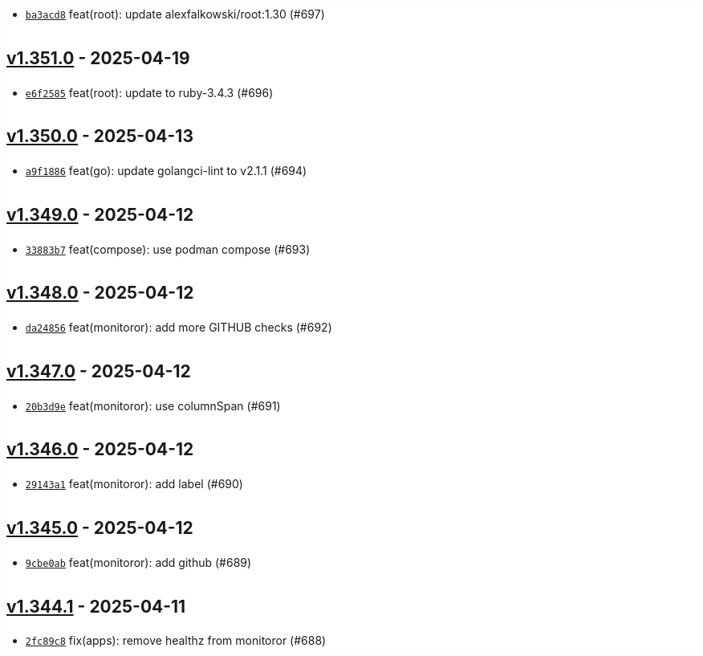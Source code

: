 - [`ba3acd8`](https://github.com/alexfalkowski/docker/commit/ba3acd867e76cfde85935ca92f8468296e239cd1) feat(root): update alexfalkowski/root:1.30 (#697)

## [v1.351.0](https://github.com/alexfalkowski/docker/releases/tag/v1.351.0) - 2025-04-19

- [`e6f2585`](https://github.com/alexfalkowski/docker/commit/e6f2585c8735be3b6a4e82b17b3407a15670b5fb) feat(root): update to ruby-3.4.3 (#696)

## [v1.350.0](https://github.com/alexfalkowski/docker/releases/tag/v1.350.0) - 2025-04-13

- [`a9f1886`](https://github.com/alexfalkowski/docker/commit/a9f18860241405982b92b015293ce895e528d608) feat(go): update golangci-lint to v2.1.1 (#694)

## [v1.349.0](https://github.com/alexfalkowski/docker/releases/tag/v1.349.0) - 2025-04-12

- [`33883b7`](https://github.com/alexfalkowski/docker/commit/33883b7b80d12c90fa06bda88e00f07a3dfa9b5e) feat(compose): use podman compose (#693)

## [v1.348.0](https://github.com/alexfalkowski/docker/releases/tag/v1.348.0) - 2025-04-12

- [`da24856`](https://github.com/alexfalkowski/docker/commit/da2485659860aa36632faa2bf21b06aefbab7f82) feat(monitoror): add more GITHUB checks (#692)

## [v1.347.0](https://github.com/alexfalkowski/docker/releases/tag/v1.347.0) - 2025-04-12

- [`20b3d9e`](https://github.com/alexfalkowski/docker/commit/20b3d9efd8eec300b72d44d103926d8e2d0358f8) feat(monitoror): use columnSpan (#691)

## [v1.346.0](https://github.com/alexfalkowski/docker/releases/tag/v1.346.0) - 2025-04-12

- [`29143a1`](https://github.com/alexfalkowski/docker/commit/29143a1cfd9e48b219e0074396ed6df08832005a) feat(monitoror): add label (#690)

## [v1.345.0](https://github.com/alexfalkowski/docker/releases/tag/v1.345.0) - 2025-04-12

- [`9cbe0ab`](https://github.com/alexfalkowski/docker/commit/9cbe0ab71264683fa5ff8c7fea7b65be7050c389) feat(monitoror): add github (#689)

## [v1.344.1](https://github.com/alexfalkowski/docker/releases/tag/v1.344.1) - 2025-04-11

- [`2fc89c8`](https://github.com/alexfalkowski/docker/commit/2fc89c84c8cad1cbc5d14661a2caba2ab26d7397) fix(apps): remove healthz from monitoror (#688)
